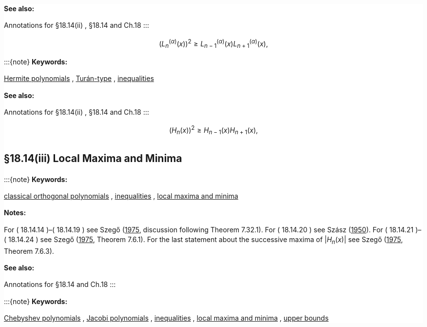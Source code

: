 **See also:**

Annotations for §18.14(ii) , §18.14 and Ch.18
:::


<a id="E12"></a>
$$
(L^{(\alpha)}_{n}\left(x\right))^{2}\geq L^{(\alpha)}_{n-1}\left(x\right)L^{(\alpha)}_{n+1}\left(x\right), \tag{18.14.12}
$$

:::{note}
**Keywords:**

[Hermite polynomials](http://dlmf.nist.gov/search/search?q=Hermite%20polynomials) , [Turán-type](http://dlmf.nist.gov/search/search?q=Tur%C3%A1n-type) , [inequalities](http://dlmf.nist.gov/search/search?q=inequalities)

**See also:**

Annotations for §18.14(ii) , §18.14 and Ch.18
:::


<a id="E13"></a>
$$
(H_{n}\left(x\right))^{2}\geq H_{n-1}\left(x\right)H_{n+1}\left(x\right), \tag{18.14.13}
$$


## §18.14(iii) Local Maxima and Minima

:::{note}
**Keywords:**

[classical orthogonal polynomials](http://dlmf.nist.gov/search/search?q=classical%20orthogonal%20polynomials) , [inequalities](http://dlmf.nist.gov/search/search?q=inequalities) , [local maxima and minima](http://dlmf.nist.gov/search/search?q=local%20maxima%20and%20minima)

**Notes:**

For ( 18.14.14 )–( 18.14.19 ) see Szegő ([1975](./bib/S.html#bib2194 "Orthogonal Polynomials"), discussion following Theorem 7.32.1). For ( 18.14.20 ) see Szász ([1950](./bib/S.html#bib2190 "On the relative extrema of ultraspherical polynomials")). For ( 18.14.21 )–( 18.14.24 ) see Szegő ([1975](./bib/S.html#bib2194 "Orthogonal Polynomials"), Theorem 7.6.1). For the last statement about the successive maxima of $|H_{n}\left(x\right)|$ see Szegő ([1975](./bib/S.html#bib2194 "Orthogonal Polynomials"), Theorem 7.6.3).

**See also:**

Annotations for §18.14 and Ch.18
:::

:::{note}
**Keywords:**

[Chebyshev polynomials](http://dlmf.nist.gov/search/search?q=Chebyshev%20polynomials) , [Jacobi polynomials](http://dlmf.nist.gov/search/search?q=Jacobi%20polynomials) , [inequalities](http://dlmf.nist.gov/search/search?q=inequalities) , [local maxima and minima](http://dlmf.nist.gov/search/search?q=local%20maxima%20and%20minima) , [upper bounds](http://dlmf.nist.gov/search/search?q=upper%20bounds)
